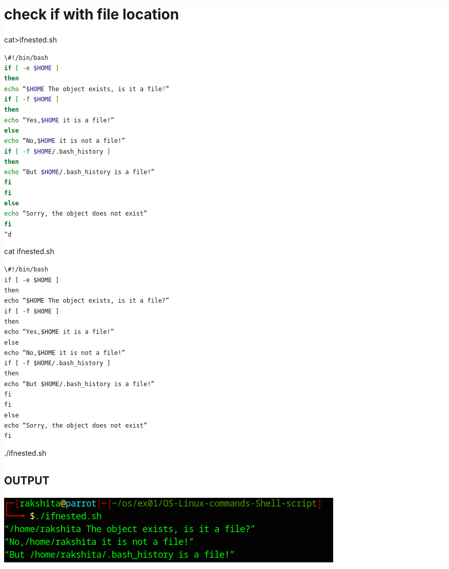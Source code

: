 # check if with file location
cat>ifnested.sh 
```bash
\#!/bin/bash
if [ -e $HOME ]
then
echo “$HOME The object exists, is it a file?”
if [ -f $HOME ]
then
echo “Yes,$HOME it is a file!”
else
echo “No,$HOME it is not a file!”
if [ -f $HOME/.bash_history ]
then
echo “But $HOME/.bash_history is a file!”
fi
fi
else
echo “Sorry, the object does not exist”
fi
^d
```
cat ifnested.sh 
```
\#!/bin/bash
if [ -e $HOME ]
then
echo “$HOME The object exists, is it a file?”
if [ -f $HOME ]
then
echo “Yes,$HOME it is a file!”
else
echo “No,$HOME it is not a file!”
if [ -f $HOME/.bash_history ]
then
echo “But $HOME/.bash_history is a file!”
fi
fi
else
echo “Sorry, the object does not exist”
fi
```

./ifnested.sh 
## OUTPUT
![shscript9](./img/69-shscript9.png)
